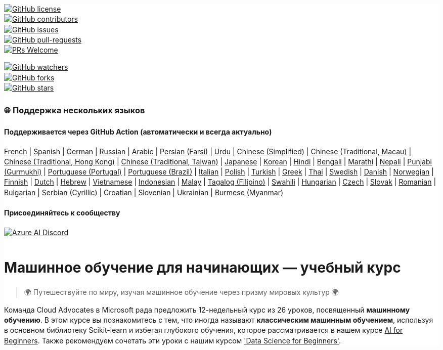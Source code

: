 
[![GitHub license](https://img.shields.io/github/license/microsoft/ML-For-Beginners.svg)](https://github.com/microsoft/ML-For-Beginners/blob/master/LICENSE)  
[![GitHub contributors](https://img.shields.io/github/contributors/microsoft/ML-For-Beginners.svg)](https://GitHub.com/microsoft/ML-For-Beginners/graphs/contributors/)  
[![GitHub issues](https://img.shields.io/github/issues/microsoft/ML-For-Beginners.svg)](https://GitHub.com/microsoft/ML-For-Beginners/issues/)  
[![GitHub pull-requests](https://img.shields.io/github/issues-pr/microsoft/ML-For-Beginners.svg)](https://GitHub.com/microsoft/ML-For-Beginners/pulls/)  
[![PRs Welcome](https://img.shields.io/badge/PRs-welcome-brightgreen.svg?style=flat-square)](http://makeapullrequest.com)  

[![GitHub watchers](https://img.shields.io/github/watchers/microsoft/ML-For-Beginners.svg?style=social&label=Watch)](https://GitHub.com/microsoft/ML-For-Beginners/watchers/)  
[![GitHub forks](https://img.shields.io/github/forks/microsoft/ML-For-Beginners.svg?style=social&label=Fork)](https://GitHub.com/microsoft/ML-For-Beginners/network/)  
[![GitHub stars](https://img.shields.io/github/stars/microsoft/ML-For-Beginners.svg?style=social&label=Star)](https://GitHub.com/microsoft/ML-For-Beginners/stargazers/)  

### 🌐 Поддержка нескольких языков

#### Поддерживается через GitHub Action (автоматически и всегда актуально)

[French](../fr/README.md) | [Spanish](../es/README.md) | [German](../de/README.md) | [Russian](./README.md) | [Arabic](../ar/README.md) | [Persian (Farsi)](../fa/README.md) | [Urdu](../ur/README.md) | [Chinese (Simplified)](../zh/README.md) | [Chinese (Traditional, Macau)](../mo/README.md) | [Chinese (Traditional, Hong Kong)](../hk/README.md) | [Chinese (Traditional, Taiwan)](../tw/README.md) | [Japanese](../ja/README.md) | [Korean](../ko/README.md) | [Hindi](../hi/README.md) | [Bengali](../bn/README.md) | [Marathi](../mr/README.md) | [Nepali](../ne/README.md) | [Punjabi (Gurmukhi)](../pa/README.md) | [Portuguese (Portugal)](../pt/README.md) | [Portuguese (Brazil)](../br/README.md) | [Italian](../it/README.md) | [Polish](../pl/README.md) | [Turkish](../tr/README.md) | [Greek](../el/README.md) | [Thai](../th/README.md) | [Swedish](../sv/README.md) | [Danish](../da/README.md) | [Norwegian](../no/README.md) | [Finnish](../fi/README.md) | [Dutch](../nl/README.md) | [Hebrew](../he/README.md) | [Vietnamese](../vi/README.md) | [Indonesian](../id/README.md) | [Malay](../ms/README.md) | [Tagalog (Filipino)](../tl/README.md) | [Swahili](../sw/README.md) | [Hungarian](../hu/README.md) | [Czech](../cs/README.md) | [Slovak](../sk/README.md) | [Romanian](../ro/README.md) | [Bulgarian](../bg/README.md) | [Serbian (Cyrillic)](../sr/README.md) | [Croatian](../hr/README.md) | [Slovenian](../sl/README.md) | [Ukrainian](../uk/README.md) | [Burmese (Myanmar)](../my/README.md)  

#### Присоединяйтесь к сообществу

[![Azure AI Discord](https://dcbadge.limes.pink/api/server/kzRShWzttr)](https://discord.gg/kzRShWzttr)  

# Машинное обучение для начинающих — учебный курс

> 🌍 Путешествуйте по миру, изучая машинное обучение через призму мировых культур 🌍  

Команда Cloud Advocates в Microsoft рада предложить 12-недельный курс из 26 уроков, посвященный **машинному обучению**. В этом курсе вы познакомитесь с тем, что иногда называют **классическим машинным обучением**, используя в основном библиотеку Scikit-learn и избегая глубокого обучения, которое рассматривается в нашем курсе [AI for Beginners](https://aka.ms/ai4beginners). Также рекомендуем сочетать эти уроки с нашим курсом ['Data Science for Beginners'](https://aka.ms/ds4beginners).  
